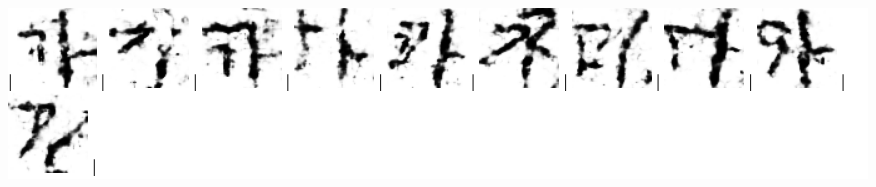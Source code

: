 | <img src="train/samples/b0a1/sample_epoch_71.png" alt="" width="80"> | <img src="train/samples/b0a1/sample_epoch_72.png" alt="" width="80"> | <img src="train/samples/b0a1/sample_epoch_73.png" alt="" width="80"> | <img src="train/samples/b0a1/sample_epoch_74.png" alt="" width="80"> | <img src="train/samples/b0a1/sample_epoch_75.png" alt="" width="80"> | <img src="train/samples/b0a1/sample_epoch_76.png" alt="" width="80"> | <img src="train/samples/b0a1/sample_epoch_77.png" alt="" width="80"> | <img src="train/samples/b0a1/sample_epoch_78.png" alt="" width="80"> | <img src="train/samples/b0a1/sample_epoch_79.png" alt="" width="80"> | <img src="train/samples/b0a1/sample_epoch_80.png" alt="" width="80"> |
